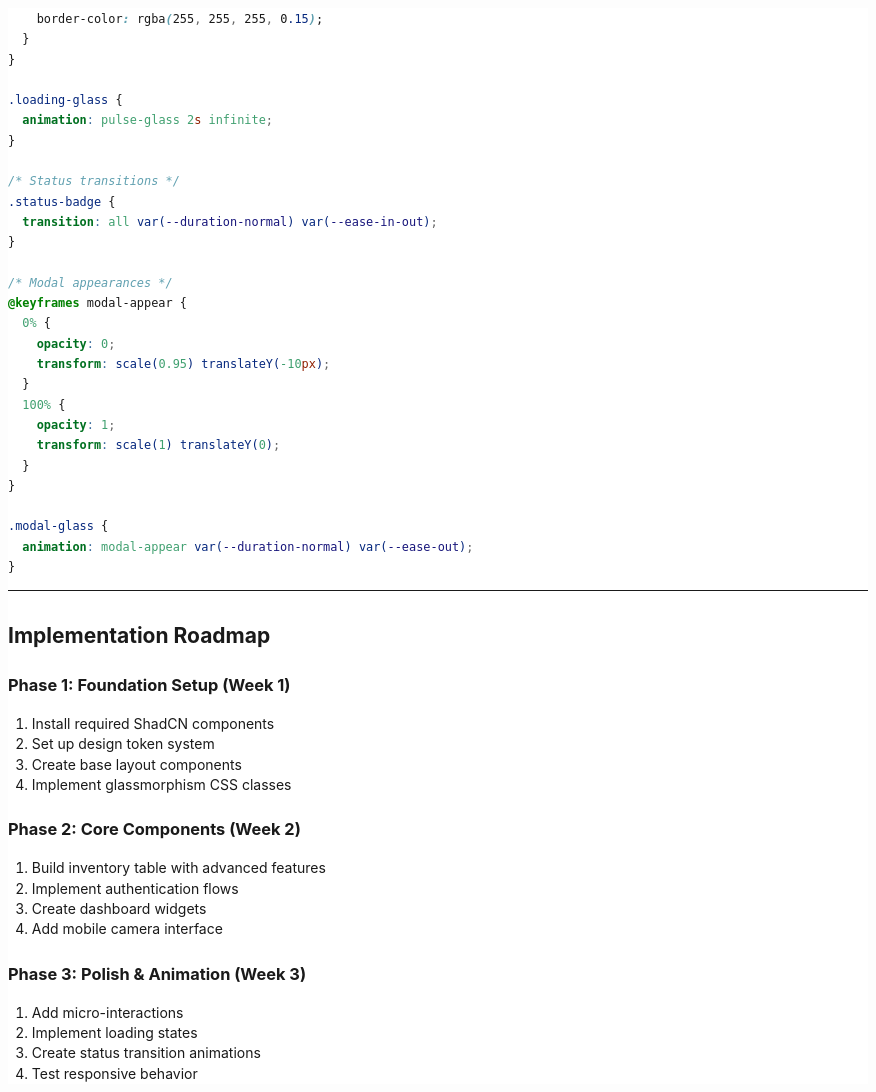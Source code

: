 ```css
    border-color: rgba(255, 255, 255, 0.15);
  }
}

.loading-glass {
  animation: pulse-glass 2s infinite;
}

/* Status transitions */
.status-badge {
  transition: all var(--duration-normal) var(--ease-in-out);
}

/* Modal appearances */
@keyframes modal-appear {
  0% {
    opacity: 0;
    transform: scale(0.95) translateY(-10px);
  }
  100% {
    opacity: 1;
    transform: scale(1) translateY(0);
  }
}

.modal-glass {
  animation: modal-appear var(--duration-normal) var(--ease-out);
}
```

---

## Implementation Roadmap

### Phase 1: Foundation Setup (Week 1)
1. Install required ShadCN components
2. Set up design token system
3. Create base layout components
4. Implement glassmorphism CSS classes

### Phase 2: Core Components (Week 2)
1. Build inventory table with advanced features
2. Implement authentication flows
3. Create dashboard widgets
4. Add mobile camera interface

### Phase 3: Polish & Animation (Week 3)
1. Add micro-interactions
2. Implement loading states
3. Create status transition animations
4. Test responsive behavior
